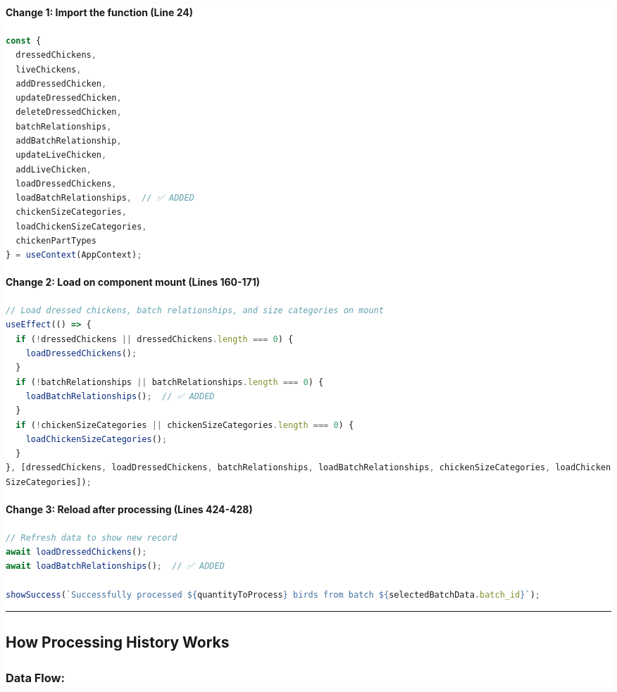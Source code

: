 #### Change 1: Import the function (Line 24)
```javascript
const {
  dressedChickens,
  liveChickens,
  addDressedChicken,
  updateDressedChicken,
  deleteDressedChicken,
  batchRelationships,
  addBatchRelationship,
  updateLiveChicken,
  addLiveChicken,
  loadDressedChickens,
  loadBatchRelationships,  // ✅ ADDED
  chickenSizeCategories,
  loadChickenSizeCategories,
  chickenPartTypes
} = useContext(AppContext);
```

#### Change 2: Load on component mount (Lines 160-171)
```javascript
// Load dressed chickens, batch relationships, and size categories on mount
useEffect(() => {
  if (!dressedChickens || dressedChickens.length === 0) {
    loadDressedChickens();
  }
  if (!batchRelationships || batchRelationships.length === 0) {
    loadBatchRelationships();  // ✅ ADDED
  }
  if (!chickenSizeCategories || chickenSizeCategories.length === 0) {
    loadChickenSizeCategories();
  }
}, [dressedChickens, loadDressedChickens, batchRelationships, loadBatchRelationships, chickenSizeCategories, loadChickenSizeCategories]);
```

#### Change 3: Reload after processing (Lines 424-428)
```javascript
// Refresh data to show new record
await loadDressedChickens();
await loadBatchRelationships();  // ✅ ADDED

showSuccess(`Successfully processed ${quantityToProcess} birds from batch ${selectedBatchData.batch_id}`);
```

---

## How Processing History Works

### Data Flow:
